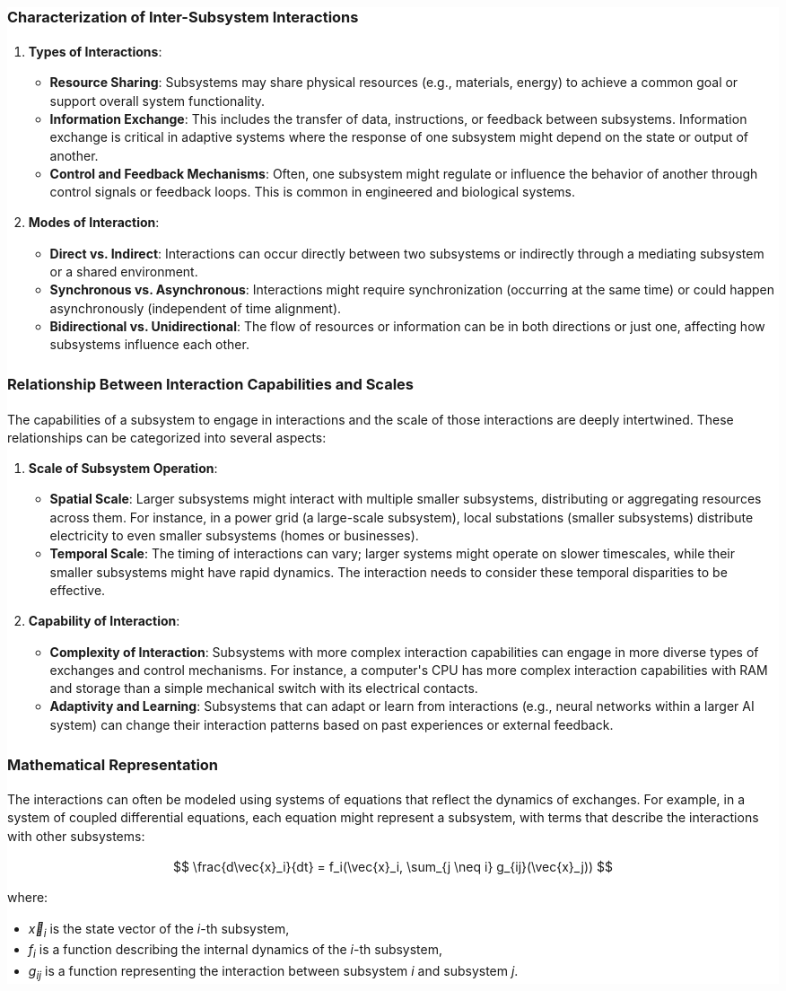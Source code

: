 ### Characterization of Inter-Subsystem Interactions

1. **Types of Interactions**:
    - **Resource Sharing**: Subsystems may share physical resources (e.g., materials, energy) to achieve a common goal or support overall system functionality.
    - **Information Exchange**: This includes the transfer of data, instructions, or feedback between subsystems. Information exchange is critical in adaptive systems where the response of one subsystem might depend on the state or output of another.
    - **Control and Feedback Mechanisms**: Often, one subsystem might regulate or influence the behavior of another through control signals or feedback loops. This is common in engineered and biological systems.

2. **Modes of Interaction**:
    - **Direct vs. Indirect**: Interactions can occur directly between two subsystems or indirectly through a mediating subsystem or a shared environment.
    - **Synchronous vs. Asynchronous**: Interactions might require synchronization (occurring at the same time) or could happen asynchronously (independent of time alignment).
    - **Bidirectional vs. Unidirectional**: The flow of resources or information can be in both directions or just one, affecting how subsystems influence each other.

### Relationship Between Interaction Capabilities and Scales

The capabilities of a subsystem to engage in interactions and the scale of those interactions are deeply intertwined. These relationships can be categorized into several aspects:

1. **Scale of Subsystem Operation**:
    - **Spatial Scale**: Larger subsystems might interact with multiple smaller subsystems, distributing or aggregating resources across them. For instance, in a power grid (a large-scale subsystem), local substations (smaller subsystems) distribute electricity to even smaller subsystems (homes or businesses).
    - **Temporal Scale**: The timing of interactions can vary; larger systems might operate on slower timescales, while their smaller subsystems might have rapid dynamics. The interaction needs to consider these temporal disparities to be effective.

2. **Capability of Interaction**:
    - **Complexity of Interaction**: Subsystems with more complex interaction capabilities can engage in more diverse types of exchanges and control mechanisms. For instance, a computer's CPU has more complex interaction capabilities with RAM and storage than a simple mechanical switch with its electrical contacts.
    - **Adaptivity and Learning**: Subsystems that can adapt or learn from interactions (e.g., neural networks within a larger AI system) can change their interaction patterns based on past experiences or external feedback.

### Mathematical Representation

The interactions can often be modeled using systems of equations that reflect the dynamics of exchanges. For example, in a system of coupled differential equations, each equation might represent a subsystem, with terms that describe the interactions with other subsystems:

$$ \frac{d\vec{x}_i}{dt} = f_i(\vec{x}_i, \sum_{j \neq i} g_{ij}(\vec{x}_j)) $$

where:
- $\vec{x}_i$ is the state vector of the $i$-th subsystem,
- $f_i$ is a function describing the internal dynamics of the $i$-th subsystem,
- $g_{ij}$ is a function representing the interaction between subsystem $i$ and subsystem $j$.

